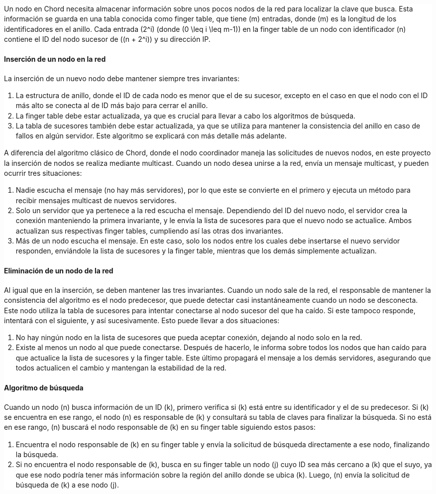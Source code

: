 Un nodo en Chord necesita almacenar información sobre unos pocos nodos de la red para localizar la clave que busca. Esta información se guarda en una tabla conocida como finger table, que tiene \(m\) entradas, donde \(m\) es la longitud de los identificadores en el anillo. Cada entrada \(2^i\) (donde \(0 \leq i \leq m-1\)) en la finger table de un nodo con identificador \(n\) contiene el ID del nodo sucesor de \((n + 2^i)\) y su dirección IP. 
 
#### Inserción de un nodo en la red 
 
La inserción de un nuevo nodo debe mantener siempre tres invariantes: 
 
1. La estructura de anillo, donde el ID de cada nodo es menor que el de su sucesor, excepto en el caso en que el nodo con el ID más alto se conecta al de ID más bajo para cerrar el anillo. 
2. La finger table debe estar actualizada, ya que es crucial para llevar a cabo los algoritmos de búsqueda. 
3. La tabla de sucesores también debe estar actualizada, ya que se utiliza para mantener la consistencia del anillo en caso de fallos en algún servidor. Este algoritmo se explicará con más detalle más adelante. 
 
A diferencia del algoritmo clásico de Chord, donde el nodo coordinador maneja las solicitudes de nuevos nodos, en este proyecto la inserción de nodos se realiza mediante multicast. Cuando un nodo desea unirse a la red, envía un mensaje multicast, y pueden ocurrir tres situaciones: 
 
1. Nadie escucha el mensaje (no hay más servidores), por lo que este se convierte en el primero y ejecuta un método para recibir mensajes multicast de nuevos servidores. 
2. Solo un servidor que ya pertenece a la red escucha el mensaje. Dependiendo del ID del nuevo nodo, el servidor crea la conexión manteniendo la primera invariante, y le envía la lista de sucesores para que el nuevo nodo se actualice. Ambos actualizan sus respectivas finger tables, cumpliendo así las otras dos invariantes. 
3. Más de un nodo escucha el mensaje. En este caso, solo los nodos entre los cuales debe insertarse el nuevo servidor responden, enviándole la lista de sucesores y la finger table, mientras que los demás simplemente actualizan. 
 
#### Eliminación de un nodo de la red 
 
Al igual que en la inserción, se deben mantener las tres invariantes. Cuando un nodo sale de la red, el responsable de mantener la consistencia del algoritmo es el nodo predecesor, que puede detectar casi instantáneamente cuando un nodo se desconecta. Este nodo utiliza la tabla de sucesores para intentar conectarse al nodo sucesor del que ha caído. Si este tampoco responde, intentará con el siguiente, y así sucesivamente. Esto puede llevar a dos situaciones: 
 
1. No hay ningún nodo en la lista de sucesores que pueda aceptar conexión, dejando al nodo solo en la red. 
2. Existe al menos un nodo al que puede conectarse. Después de hacerlo, le informa sobre todos los nodos que han caído para que actualice la lista de sucesores y la finger table. Este último propagará el mensaje a los demás servidores, asegurando que todos actualicen el cambio y mantengan la estabilidad de la red. 
 
#### Algoritmo de búsqueda 
 
Cuando un nodo \(n\) busca información de un ID \(k\), primero verifica si \(k\) está entre su identificador y el de su predecesor. Si \(k\) se encuentra en ese rango, el nodo \(n\) es responsable de \(k\) y consultará su tabla de claves para finalizar la búsqueda. Si no está en ese rango, \(n\) buscará el nodo responsable de \(k\) en su finger table siguiendo estos pasos: 
 
1. Encuentra el nodo responsable de \(k\) en su finger table y envía la solicitud de búsqueda directamente a ese nodo, finalizando la búsqueda. 
2. Si no encuentra el nodo responsable de \(k\), busca en su finger table un nodo \(j\) cuyo ID sea más cercano a \(k\) que el suyo, ya que ese nodo podría tener más información sobre la región del anillo donde se ubica \(k\). Luego, \(n\) envía la solicitud de búsqueda de \(k\) a ese nodo \(j\). 
 